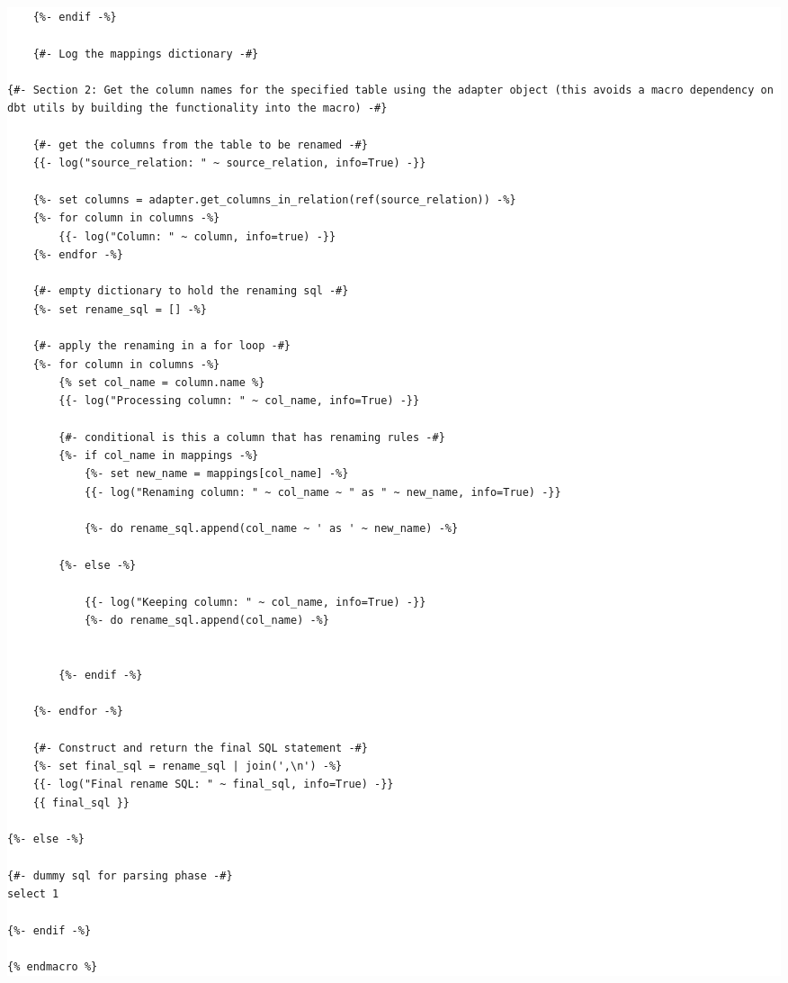 ```
    {%- endif -%}

    {#- Log the mappings dictionary -#}

{#- Section 2: Get the column names for the specified table using the adapter object (this avoids a macro dependency on dbt utils by building the functionality into the macro) -#}

    {#- get the columns from the table to be renamed -#}
    {{- log("source_relation: " ~ source_relation, info=True) -}}

    {%- set columns = adapter.get_columns_in_relation(ref(source_relation)) -%}
    {%- for column in columns -%}
        {{- log("Column: " ~ column, info=true) -}}
    {%- endfor -%}

    {#- empty dictionary to hold the renaming sql -#}
    {%- set rename_sql = [] -%}

    {#- apply the renaming in a for loop -#}
    {%- for column in columns -%}
        {% set col_name = column.name %}
        {{- log("Processing column: " ~ col_name, info=True) -}}

        {#- conditional is this a column that has renaming rules -#}
        {%- if col_name in mappings -%}
            {%- set new_name = mappings[col_name] -%}
            {{- log("Renaming column: " ~ col_name ~ " as " ~ new_name, info=True) -}}

            {%- do rename_sql.append(col_name ~ ' as ' ~ new_name) -%}

        {%- else -%}

            {{- log("Keeping column: " ~ col_name, info=True) -}}
            {%- do rename_sql.append(col_name) -%}


        {%- endif -%}

    {%- endfor -%}

    {#- Construct and return the final SQL statement -#}
    {%- set final_sql = rename_sql | join(',\n') -%}
    {{- log("Final rename SQL: " ~ final_sql, info=True) -}}
    {{ final_sql }}

{%- else -%}

{#- dummy sql for parsing phase -#}
select 1

{%- endif -%}

{% endmacro %}
```

